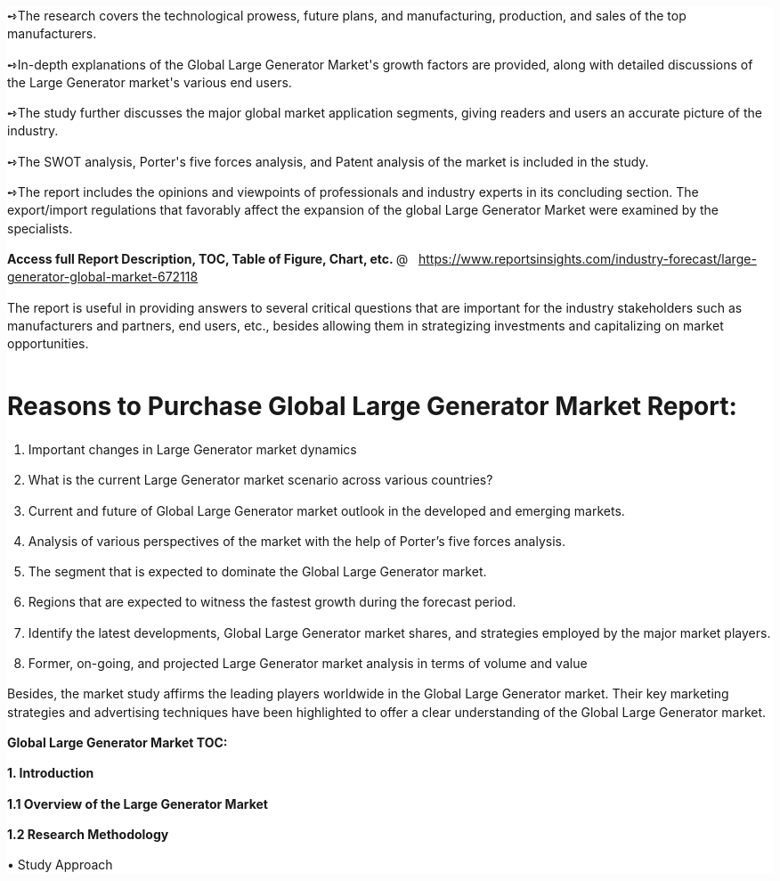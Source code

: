 ➺The research covers the technological prowess, future plans, and manufacturing, production, and sales of the top manufacturers.

➺In-depth explanations of the Global Large Generator Market's growth factors are provided, along with detailed discussions of the Large Generator market's various end users.

➺The study further discusses the major global market application segments, giving readers and users an accurate picture of the industry.

➺The SWOT analysis, Porter's five forces analysis, and Patent analysis of the market is included in the study.

➺The report includes the opinions and viewpoints of professionals and industry experts in its concluding section. The export/import regulations that favorably affect the expansion of the global Large Generator Market were examined by the specialists.

<strong>Access full Report Description, TOC, Table of Figure, Chart, etc. </strong>@   <a href=https://www.reportsinsights.com/industry-forecast/large-generator-global-market-672118 style=color:#0000ff;>https://www.reportsinsights.com/industry-forecast/large-generator-global-market-672118</a>

The report is useful in providing answers to several critical questions that are important for the industry stakeholders such as manufacturers and partners, end users, etc., besides allowing them in strategizing investments and capitalizing on market opportunities.

# <strong>Reasons to Purchase Global Large Generator Market Report:</strong>

1. Important changes in Large Generator market dynamics

2. What is the current Large Generator market scenario across various countries?

3. Current and future of Global Large Generator market outlook in the developed and emerging markets.

4. Analysis of various perspectives of the market with the help of Porter’s five forces analysis.

5. The segment that is expected to dominate the Global Large Generator market.

6. Regions that are expected to witness the fastest growth during the forecast period.

7. Identify the latest developments, Global Large Generator market shares, and strategies employed by the major market players.

8. Former, on-going, and projected Large Generator market analysis in terms of volume and value

Besides, the market study affirms the leading players worldwide in the Global Large Generator market. Their key marketing strategies and advertising techniques have been highlighted to offer a clear understanding of the Global Large Generator market.

<strong>Global Large Generator Market TOC:</strong>

<strong>1. Introduction</strong>

<strong>1.1 Overview of the Large Generator Market</strong>

<strong>1.2 Research Methodology</strong>

• Study Approach
